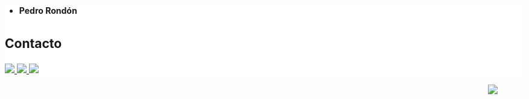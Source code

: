 - **Pedro Rondón**

## Contacto   
<a href = "mailto:pedro.rondonx@gmail.com"  target="_blank">
<img src="https://img.shields.io/badge/Gmail-C6362C?style=for-the-badge&logo=gmail&logoColor=white" target="_blank">
</a>
<a href="https://github.com/pedrowolfr"  target="_blank">
    <img src= "https://img.shields.io/badge/GitHub-100000?style=for-the-badge&logo=github&logoColor=white"  target="_blank"/>
</a>  
<a href="https://www.linkedin.com/in/pedro-rond%C3%B3n-leon-1224ba168/" target="_blank">
<img src="https://img.shields.io/badge/-LinkedIn-%230077B5?style=for-the-badge&logo=linkedin&logoColor=white" target="_blank" >
</a> 

[<img src="./assets/top.png" width="60"  align="right"/>](#) 